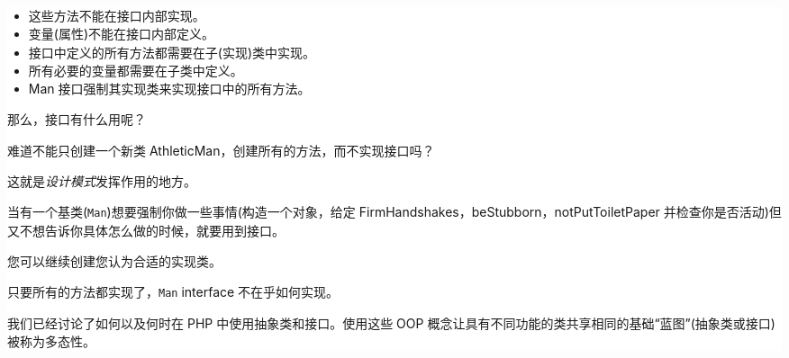 *   这些方法不能在接口内部实现。
*   变量(属性)不能在接口内部定义。
*   接口中定义的所有方法都需要在子(实现)类中实现。
*   所有必要的变量都需要在子类中定义。
*   Man 接口强制其实现类来实现接口中的所有方法。

那么，接口有什么用呢？

难道不能只创建一个新类 AthleticMan，创建所有的方法，而不实现接口吗？

这就是*设计模式*发挥作用的地方。

当有一个基类(`Man`)想要强制你做一些事情(构造一个对象，给定 FirmHandshakes，beStubborn，notPutToiletPaper 并检查你是否活动)但又不想告诉你具体怎么做的时候，就要用到接口。

您可以继续创建您认为合适的实现类。

只要所有的方法都实现了，`Man` interface 不在乎如何实现。

我们已经讨论了如何以及何时在 PHP 中使用抽象类和接口。使用这些 OOP 概念让具有不同功能的类共享相同的基础“蓝图”(抽象类或接口)被称为多态性。